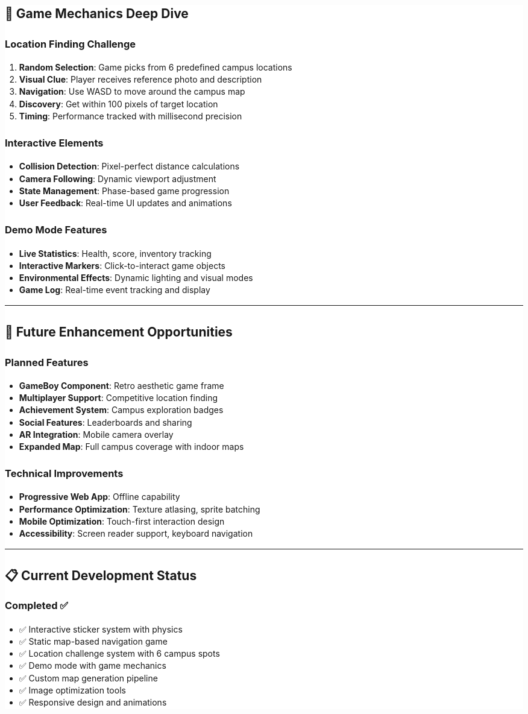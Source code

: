 ## 🎯 Game Mechanics Deep Dive

### Location Finding Challenge
1. **Random Selection**: Game picks from 6 predefined campus locations
2. **Visual Clue**: Player receives reference photo and description
3. **Navigation**: Use WASD to move around the campus map
4. **Discovery**: Get within 100 pixels of target location
5. **Timing**: Performance tracked with millisecond precision

### Interactive Elements
- **Collision Detection**: Pixel-perfect distance calculations
- **Camera Following**: Dynamic viewport adjustment
- **State Management**: Phase-based game progression
- **User Feedback**: Real-time UI updates and animations

### Demo Mode Features
- **Live Statistics**: Health, score, inventory tracking
- **Interactive Markers**: Click-to-interact game objects
- **Environmental Effects**: Dynamic lighting and visual modes
- **Game Log**: Real-time event tracking and display

---

## 🔮 Future Enhancement Opportunities

### Planned Features
- **GameBoy Component**: Retro aesthetic game frame
- **Multiplayer Support**: Competitive location finding
- **Achievement System**: Campus exploration badges
- **Social Features**: Leaderboards and sharing
- **AR Integration**: Mobile camera overlay
- **Expanded Map**: Full campus coverage with indoor maps

### Technical Improvements
- **Progressive Web App**: Offline capability
- **Performance Optimization**: Texture atlasing, sprite batching
- **Mobile Optimization**: Touch-first interaction design
- **Accessibility**: Screen reader support, keyboard navigation

---

## 📋 Current Development Status

### Completed ✅
- ✅ Interactive sticker system with physics
- ✅ Static map-based navigation game
- ✅ Location challenge system with 6 campus spots
- ✅ Demo mode with game mechanics
- ✅ Custom map generation pipeline
- ✅ Image optimization tools
- ✅ Responsive design and animations
